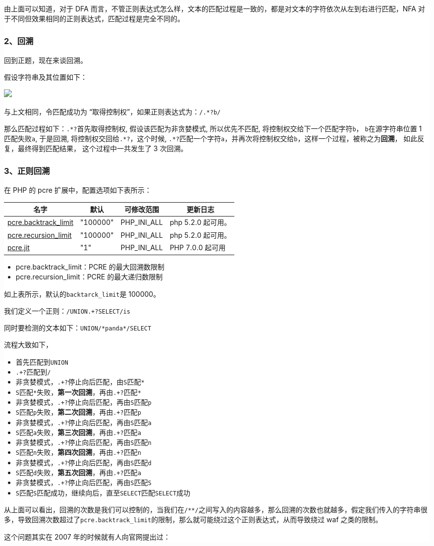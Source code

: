 由上面可以知道，对于 DFA 而言，不管正则表达式怎么样，文本的匹配过程是一致的，都是对文本的字符依次从左到右进行匹配，NFA 对于不同但效果相同的正则表达式，匹配过程是完全不同的。

### 2、回溯

回到正题，现在来谈回溯。

假设字符串及其位置如下：

![](https://www.cnpanda.net/usr/uploads/2019/12/844844615.png)

与上文相同，令匹配成功为 “取得控制权”，如果正则表达式为：`/.*?b/`

那么匹配过程如下：`.*?`首先取得控制权, 假设该匹配为非贪婪模式, 所以优先不匹配, 将控制权交给下一个匹配字符`b`， `b`在源字符串位置 1 匹配失败`a`, 于是回溯, 将控制权交回给`.*?`，这个时候, `.*?`匹配一个字符`a`，并再次将控制权交给`b`，这样一个过程，被称之为**回溯**， 如此反复，最终得到匹配结果， 这个过程中一共发生了 3 次回溯。

### 3、正则回溯

在 PHP 的 pcre 扩展中，配置选项如下表所示：

<table><thead><tr><th>名字</th><th>默认</th><th>可修改范围</th><th>更新日志</th></tr></thead><tbody><tr><td><a href="https://www.php.net/manual/zh/pcre.configuration.php#ini.pcre.backtrack-limit">pcre.backtrack_limit</a></td><td>"100000"</td><td>PHP_INI_ALL</td><td>php 5.2.0 起可用。</td></tr><tr><td><a href="https://www.php.net/manual/zh/pcre.configuration.php#ini.pcre.recursion-limit">pcre.recursion_limit</a></td><td>"100000"</td><td>PHP_INI_ALL</td><td>php 5.2.0 起可用。</td></tr><tr><td><a href="https://www.php.net/manual/zh/pcre.configuration.php#ini.pcre.jit">pcre.jit</a></td><td>"1"</td><td>PHP_INI_ALL</td><td>PHP 7.0.0 起可用</td></tr></tbody></table>

*   pcre.backtrack\_limit：PCRE 的最大回溯数限制
*   pcre.recursion\_limit：PCRE 的最大递归数限制

如上表所示，默认的`backtarck_limit`是 100000。

我们定义一个正则：`/UNION.+?SELECT/is`

同时要检测的文本如下：`UNION/*panda*/SELECT`

流程大致如下，

*   首先匹配到`UNION`
*   `.+?`匹配到`/`
*   非贪婪模式，`.+?`停止向后匹配，由`S`匹配`*`
*   `S`匹配`*`失败，**第一次回溯**，再由`.+?`匹配`*`
*   非贪婪模式，`.+?`停止向后匹配，再由`S`匹配`p`
*   `S`匹配`p`失败，**第二次回溯**，再由`.+?`匹配`p`
*   非贪婪模式，`.+?`停止向后匹配，再由`S`匹配`a`
*   `S`匹配`a`失败，**第三次回溯**，再由`.+?`匹配`a`
*   非贪婪模式，`.+?`停止向后匹配，再由`S`匹配`n`
*   `S`匹配`n`失败，**第四次回溯**，再由`.+?`匹配`n`
*   非贪婪模式，`.+?`停止向后匹配，再由`S`匹配`d`
*   `S`匹配`d`失败，**第五次回溯**，再由`.+?`匹配`a`
*   非贪婪模式，`.+?`停止向后匹配，再由`S`匹配`S`
*   `S`匹配`S`匹配成功，继续向后，直至`SELECT`匹配`SELECT`成功

从上面可以看出，回溯的次数是我们可以控制的，当我们在`/**/`之间写入的内容越多，那么回溯的次数也就越多，假定我们传入的字符串很多，导致回溯次数超过了`pcre.backtrack_limit`的限制，那么就可能绕过这个正则表达式，从而导致绕过 waf 之类的限制。

这个问题其实在 2007 年的时候就有人向官网提出过：
